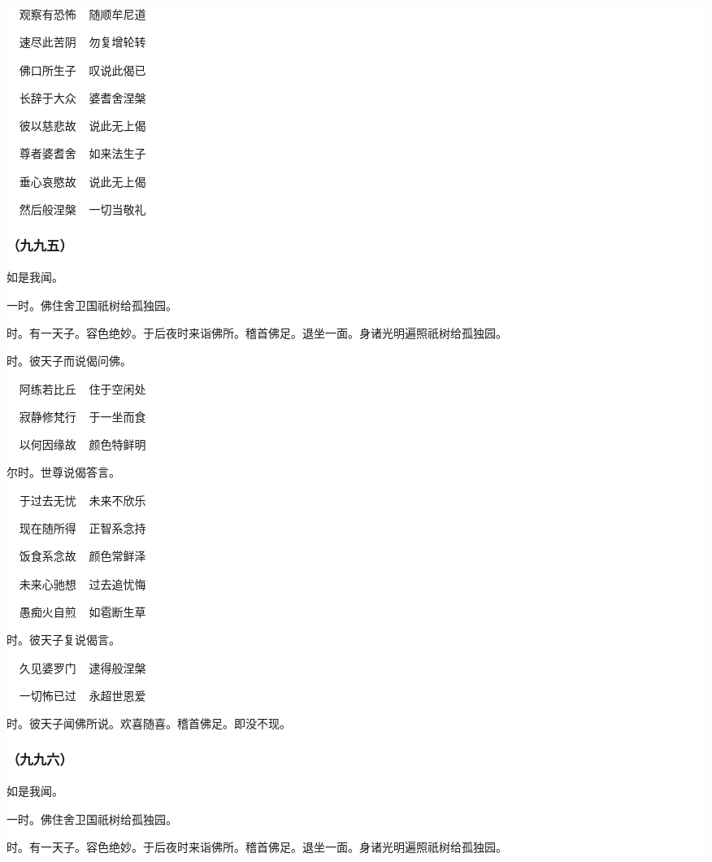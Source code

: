&nbsp;&nbsp;&nbsp;&nbsp;观察有恐怖&nbsp;&nbsp;&nbsp;&nbsp;随顺牟尼道

&nbsp;&nbsp;&nbsp;&nbsp;速尽此苦阴&nbsp;&nbsp;&nbsp;&nbsp;勿复增轮转

&nbsp;&nbsp;&nbsp;&nbsp;佛口所生子&nbsp;&nbsp;&nbsp;&nbsp;叹说此偈已

&nbsp;&nbsp;&nbsp;&nbsp;长辞于大众&nbsp;&nbsp;&nbsp;&nbsp;婆耆舍涅槃

&nbsp;&nbsp;&nbsp;&nbsp;彼以慈悲故&nbsp;&nbsp;&nbsp;&nbsp;说此无上偈

&nbsp;&nbsp;&nbsp;&nbsp;尊者婆耆舍&nbsp;&nbsp;&nbsp;&nbsp;如来法生子

&nbsp;&nbsp;&nbsp;&nbsp;垂心哀愍故&nbsp;&nbsp;&nbsp;&nbsp;说此无上偈

&nbsp;&nbsp;&nbsp;&nbsp;然后般涅槃&nbsp;&nbsp;&nbsp;&nbsp;一切当敬礼

### （九九五）

<a name="995"></a>

如是我闻。

一时。佛住舍卫国祇树给孤独园。

时。有一天子。容色绝妙。于后夜时来诣佛所。稽首佛足。退坐一面。身诸光明遍照祇树给孤独园。

时。彼天子而说偈问佛。

&nbsp;&nbsp;&nbsp;&nbsp;阿练若比丘&nbsp;&nbsp;&nbsp;&nbsp;住于空闲处

&nbsp;&nbsp;&nbsp;&nbsp;寂静修梵行&nbsp;&nbsp;&nbsp;&nbsp;于一坐而食

&nbsp;&nbsp;&nbsp;&nbsp;以何因缘故&nbsp;&nbsp;&nbsp;&nbsp;颜色特鲜明

尔时。世尊说偈答言。

&nbsp;&nbsp;&nbsp;&nbsp;于过去无忧&nbsp;&nbsp;&nbsp;&nbsp;未来不欣乐

&nbsp;&nbsp;&nbsp;&nbsp;现在随所得&nbsp;&nbsp;&nbsp;&nbsp;正智系念持

&nbsp;&nbsp;&nbsp;&nbsp;饭食系念故&nbsp;&nbsp;&nbsp;&nbsp;颜色常鲜泽

&nbsp;&nbsp;&nbsp;&nbsp;未来心驰想&nbsp;&nbsp;&nbsp;&nbsp;过去追忧悔

&nbsp;&nbsp;&nbsp;&nbsp;愚痴火自煎&nbsp;&nbsp;&nbsp;&nbsp;如雹断生草

时。彼天子复说偈言。

&nbsp;&nbsp;&nbsp;&nbsp;久见婆罗门&nbsp;&nbsp;&nbsp;&nbsp;逮得般涅槃

&nbsp;&nbsp;&nbsp;&nbsp;一切怖已过&nbsp;&nbsp;&nbsp;&nbsp;永超世恩爱

时。彼天子闻佛所说。欢喜随喜。稽首佛足。即没不现。

### （九九六）

<a name="996"></a>

如是我闻。

一时。佛住舍卫国祇树给孤独园。

时。有一天子。容色绝妙。于后夜时来诣佛所。稽首佛足。退坐一面。身诸光明遍照祇树给孤独园。
